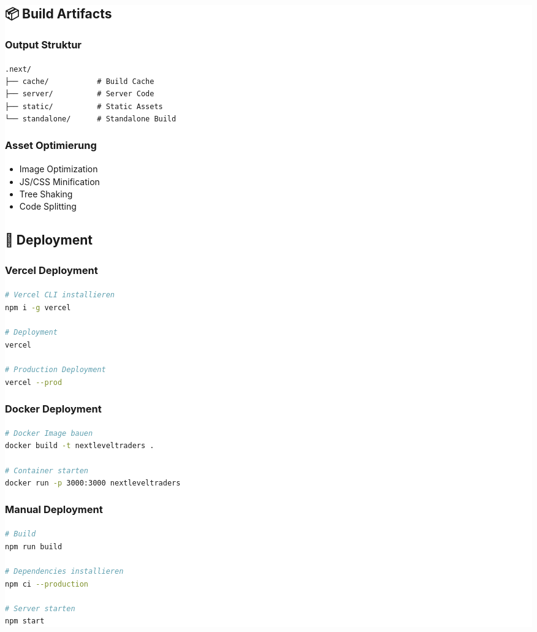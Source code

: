 ## 📦 Build Artifacts

### Output Struktur
```
.next/
├── cache/           # Build Cache
├── server/          # Server Code
├── static/          # Static Assets
└── standalone/      # Standalone Build
```

### Asset Optimierung
- Image Optimization
- JS/CSS Minification
- Tree Shaking
- Code Splitting

## 🚀 Deployment

### Vercel Deployment
```bash
# Vercel CLI installieren
npm i -g vercel

# Deployment
vercel

# Production Deployment
vercel --prod
```

### Docker Deployment
```bash
# Docker Image bauen
docker build -t nextleveltraders .

# Container starten
docker run -p 3000:3000 nextleveltraders
```

### Manual Deployment
```bash
# Build
npm run build

# Dependencies installieren
npm ci --production

# Server starten
npm start
```
